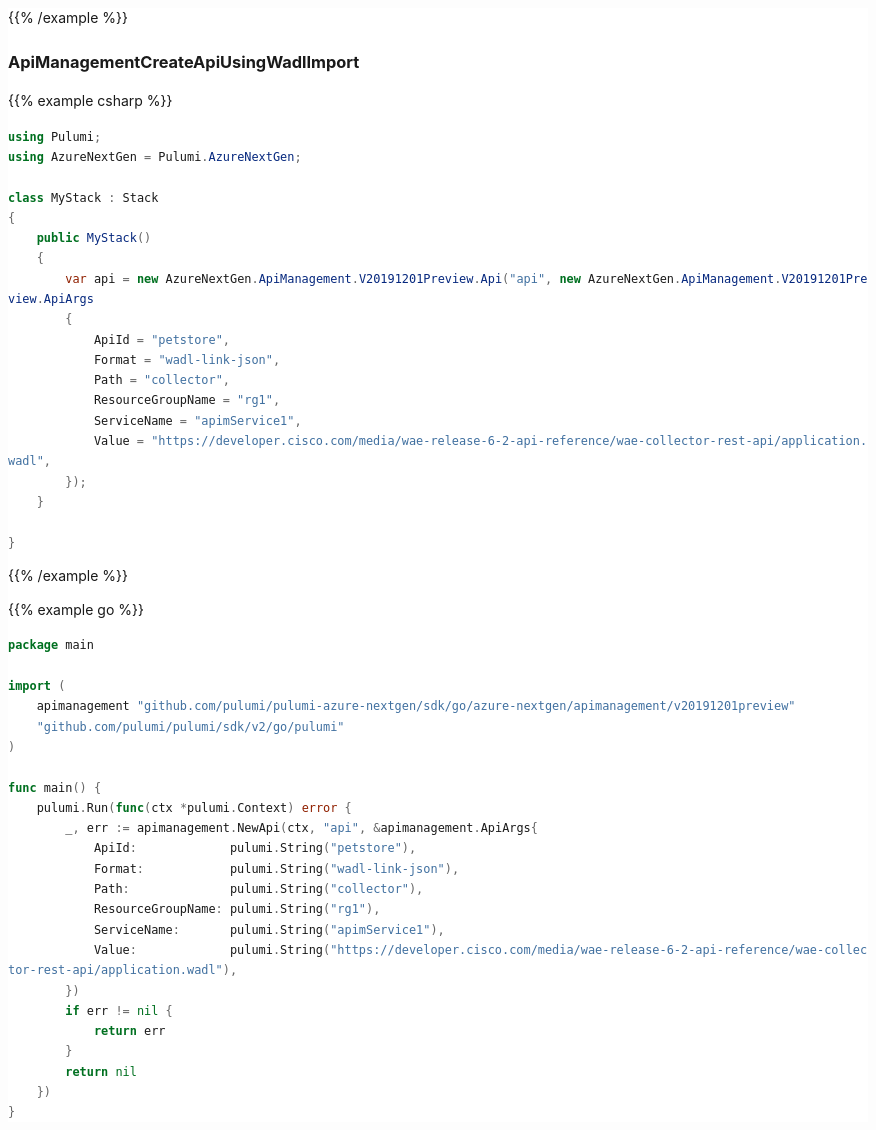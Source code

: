 {{% /example %}}

### ApiManagementCreateApiUsingWadlImport
{{% example csharp %}}
```csharp
using Pulumi;
using AzureNextGen = Pulumi.AzureNextGen;

class MyStack : Stack
{
    public MyStack()
    {
        var api = new AzureNextGen.ApiManagement.V20191201Preview.Api("api", new AzureNextGen.ApiManagement.V20191201Preview.ApiArgs
        {
            ApiId = "petstore",
            Format = "wadl-link-json",
            Path = "collector",
            ResourceGroupName = "rg1",
            ServiceName = "apimService1",
            Value = "https://developer.cisco.com/media/wae-release-6-2-api-reference/wae-collector-rest-api/application.wadl",
        });
    }

}

```

{{% /example %}}

{{% example go %}}

```go
package main

import (
	apimanagement "github.com/pulumi/pulumi-azure-nextgen/sdk/go/azure-nextgen/apimanagement/v20191201preview"
	"github.com/pulumi/pulumi/sdk/v2/go/pulumi"
)

func main() {
	pulumi.Run(func(ctx *pulumi.Context) error {
		_, err := apimanagement.NewApi(ctx, "api", &apimanagement.ApiArgs{
			ApiId:             pulumi.String("petstore"),
			Format:            pulumi.String("wadl-link-json"),
			Path:              pulumi.String("collector"),
			ResourceGroupName: pulumi.String("rg1"),
			ServiceName:       pulumi.String("apimService1"),
			Value:             pulumi.String("https://developer.cisco.com/media/wae-release-6-2-api-reference/wae-collector-rest-api/application.wadl"),
		})
		if err != nil {
			return err
		}
		return nil
	})
}

```
